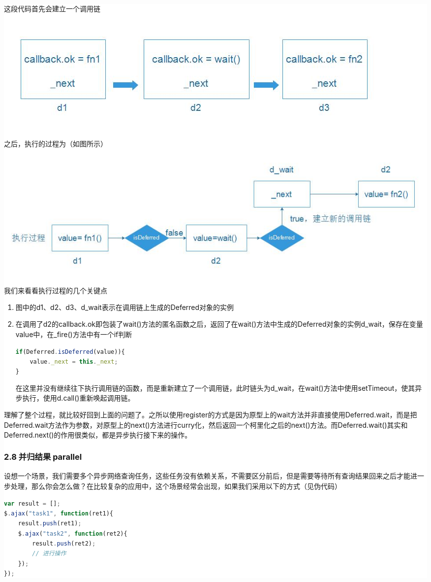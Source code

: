 这段代码首先会建立一个调用链

![jsdeferred-wait](../../image/jsdeferred-wait.jpg)

之后，执行的过程为（如图所示）

![jsdeferred-wait-new](../../image/jsdeferred-wait-new.jpg)

我们来看看执行过程的几个关键点

1. 图中的d1、d2、d3、d_wait表示在调用链上生成的Deferred对象的实例
2. 在调用了d2的callback.ok即包装了wait()方法的匿名函数之后，返回了在wait()方法中生成的Deferred对象的实例d_wait，保存在变量value中，在\_fire()方法中有一个if判断

    ```javascript
    if(Deferred.isDeferred(value)){
        value._next = this._next;
    }
    ```

    在这里并没有继续往下执行调用链的函数，而是重新建立了一个调用链，此时链头为d_wait，在wait()方法中使用setTimeout，使其异步执行，使用d.call()重新唤起调用链。

理解了整个过程，就比较好回到上面的问题了。之所以使用register的方式是因为原型上的wait方法并非直接使用Deferred.wait，而是把Deferred.wait方法作为参数，对原型上的next()方法进行curry化，然后返回一个柯里化之后的next()方法。而Deferred.wait()其实和Deferred.next()的作用很类似，都是异步执行接下来的操作。

### 2.8 并归结果 parallel

设想一个场景，我们需要多个异步网络查询任务，这些任务没有依赖关系，不需要区分前后，但是需要等待所有查询结果回来之后才能进一步处理，那么你会怎么做？在比较复杂的应用中，这个场景经常会出现，如果我们采用以下的方式（见伪代码）

```javascript
var result = [];
$.ajax("task1", function(ret1){
    result.push(ret1);
    $.ajax("task2", function(ret2){
        result.push(ret2);
        // 进行操作
    });
});
```
